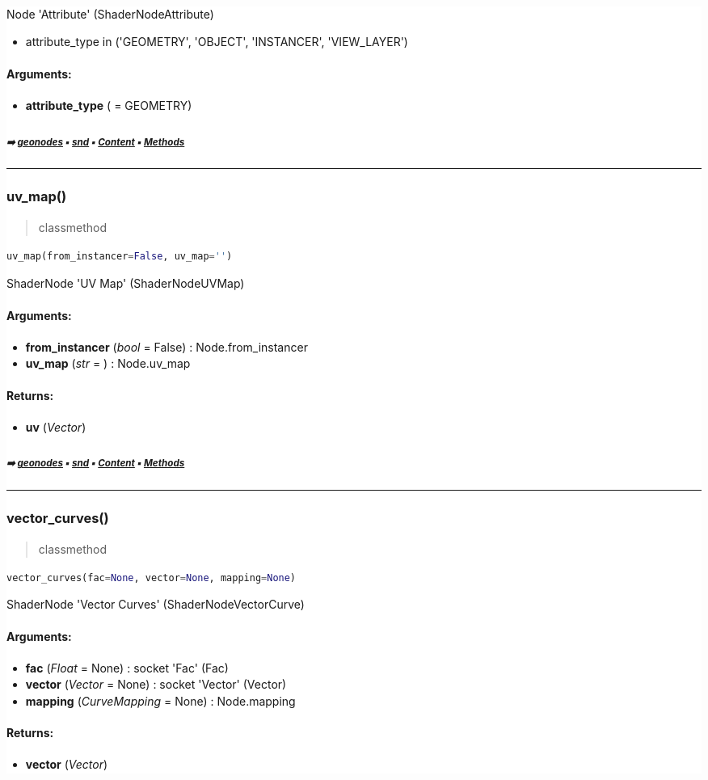 Node 'Attribute' (ShaderNodeAttribute)
- attribute_type in ('GEOMETRY', 'OBJECT', 'INSTANCER', 'VIEW_LAYER')

#### Arguments:
- **attribute_type** ( = GEOMETRY)

##### <sub>:arrow_right: [geonodes](index.md#geonodes) :black_small_square: [snd](shade3-shade1-snd.md#snd) :black_small_square: [Content](shade3-shade1-snd.md#content) :black_small_square: [Methods](shade3-shade1-snd.md#methods)</sub>

----------
### uv_map()

> classmethod

``` python
uv_map(from_instancer=False, uv_map='')
```

ShaderNode 'UV Map' (ShaderNodeUVMap)

#### Arguments:
- **from_instancer** (_bool_ = False) : Node.from_instancer
- **uv_map** (_str_ = ) : Node.uv_map



#### Returns:
- **uv** (_Vector_)

##### <sub>:arrow_right: [geonodes](index.md#geonodes) :black_small_square: [snd](shade3-shade1-snd.md#snd) :black_small_square: [Content](shade3-shade1-snd.md#content) :black_small_square: [Methods](shade3-shade1-snd.md#methods)</sub>

----------
### vector_curves()

> classmethod

``` python
vector_curves(fac=None, vector=None, mapping=None)
```

ShaderNode 'Vector Curves' (ShaderNodeVectorCurve)

#### Arguments:
- **fac** (_Float_ = None) : socket 'Fac' (Fac)
- **vector** (_Vector_ = None) : socket 'Vector' (Vector)
- **mapping** (_CurveMapping_ = None) : Node.mapping



#### Returns:
- **vector** (_Vector_)
